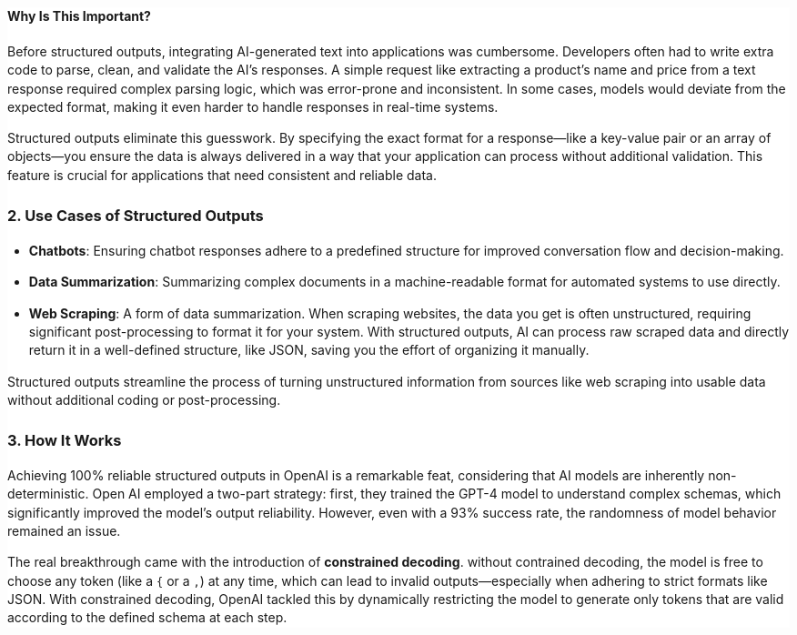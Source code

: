 #### Why Is This Important?

Before structured outputs, integrating AI-generated text into applications was cumbersome. Developers often had to write extra code to parse, clean, and validate the AI’s responses. A simple request like extracting a product’s name and price from a text response required complex parsing logic, which was error-prone and inconsistent. In some cases, models would deviate from the expected format, making it even harder to handle responses in real-time systems.

Structured outputs eliminate this guesswork. By specifying the exact format for a response—like a key-value pair or an array of objects—you ensure the data is always delivered in a way that your application can process without additional validation. This feature is crucial for applications that need consistent and reliable data.

### **2. Use Cases of Structured Outputs**

- **Chatbots**: Ensuring chatbot responses adhere to a predefined structure for improved conversation flow and decision-making.

- **Data Summarization**: Summarizing complex documents in a machine-readable format for automated systems to use directly.

- **Web Scraping**: A form of data summarization. When scraping websites, the data you get is often unstructured, requiring significant post-processing to format it for your system. With structured outputs, AI can process raw scraped data and directly return it in a well-defined structure, like JSON, saving you the effort of organizing it manually.

Structured outputs streamline the process of turning unstructured information from sources like web scraping into usable data without additional coding or post-processing.

### **3. How It Works**

Achieving 100% reliable structured outputs in OpenAI is a remarkable feat, considering that AI models are inherently non-deterministic. Open AI employed a two-part strategy: first, they trained the GPT-4 model to understand complex schemas, which significantly improved the model’s output reliability. However, even with a 93% success rate, the randomness of model behavior remained an issue. 

The real breakthrough came with the introduction of **constrained decoding**. without contrained decoding, the model is free to choose any token (like a `{` or a `,`) at any time, which can lead to invalid outputs—especially when adhering to strict formats like JSON. With constrained decoding, OpenAI tackled this by dynamically restricting the model to generate only tokens that are valid according to the defined schema at each step.

